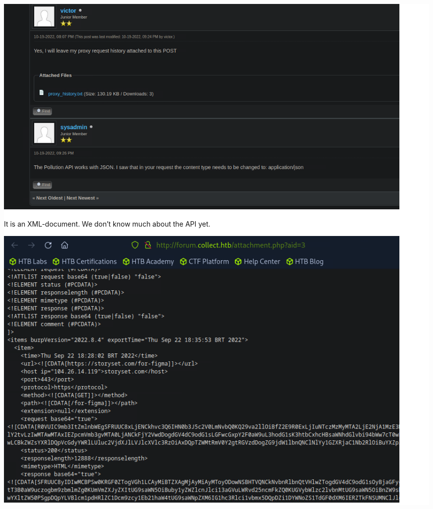 <img src="/assets/img/pollution/image 7.png" alt="image 7.png" style="width:800px;">

It is an XML-document. We don’t know much about the API yet.

<img src="/assets/img/pollution/image 8.png" alt="image 8.png" style="width:800px;">
